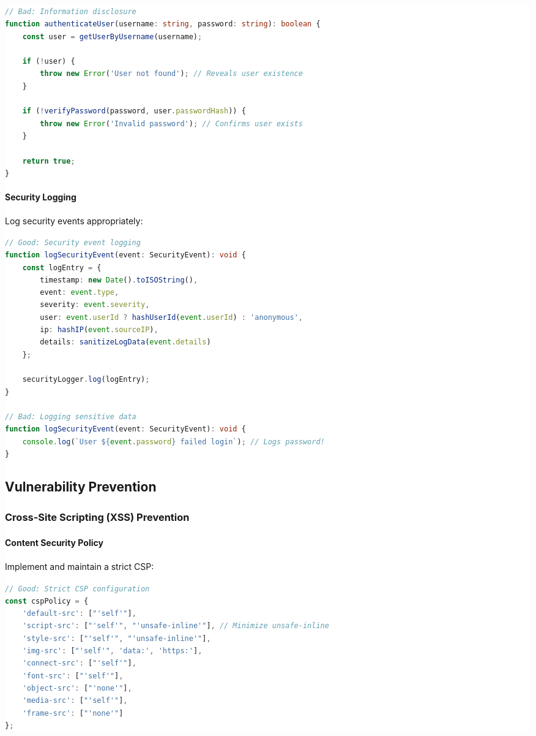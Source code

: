 ```typescript
// Bad: Information disclosure
function authenticateUser(username: string, password: string): boolean {
    const user = getUserByUsername(username);
    
    if (!user) {
        throw new Error('User not found'); // Reveals user existence
    }
    
    if (!verifyPassword(password, user.passwordHash)) {
        throw new Error('Invalid password'); // Confirms user exists
    }
    
    return true;
}
```

#### Security Logging

Log security events appropriately:

```typescript
// Good: Security event logging
function logSecurityEvent(event: SecurityEvent): void {
    const logEntry = {
        timestamp: new Date().toISOString(),
        event: event.type,
        severity: event.severity,
        user: event.userId ? hashUserId(event.userId) : 'anonymous',
        ip: hashIP(event.sourceIP),
        details: sanitizeLogData(event.details)
    };
    
    securityLogger.log(logEntry);
}

// Bad: Logging sensitive data
function logSecurityEvent(event: SecurityEvent): void {
    console.log(`User ${event.password} failed login`); // Logs password!
}
```

## Vulnerability Prevention

### Cross-Site Scripting (XSS) Prevention

#### Content Security Policy

Implement and maintain a strict CSP:

```typescript
// Good: Strict CSP configuration
const cspPolicy = {
    'default-src': ["'self'"],
    'script-src': ["'self'", "'unsafe-inline'"], // Minimize unsafe-inline
    'style-src': ["'self'", "'unsafe-inline'"],
    'img-src': ["'self'", 'data:', 'https:'],
    'connect-src': ["'self'"],
    'font-src': ["'self'"],
    'object-src': ["'none'"],
    'media-src': ["'self'"],
    'frame-src': ["'none'"]
};
```
